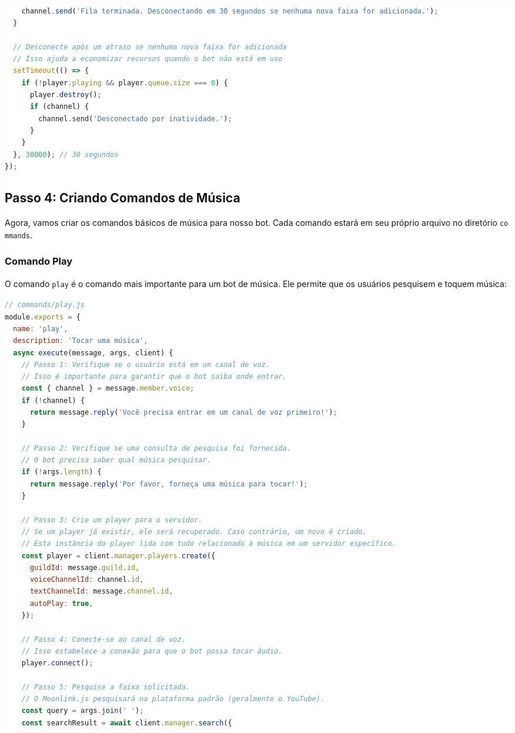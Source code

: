 ```js
    channel.send('Fila terminada. Desconectando em 30 segundos se nenhuma nova faixa for adicionada.');
  }
  
  // Desconecte após um atraso se nenhuma nova faixa for adicionada
  // Isso ajuda a economizar recursos quando o bot não está em uso
  setTimeout(() => {
    if (!player.playing && player.queue.size === 0) {
      player.destroy();
      if (channel) {
        channel.send('Desconectado por inatividade.');
      }
    }
  }, 30000); // 30 segundos
});
```

## Passo 4: Criando Comandos de Música

Agora, vamos criar os comandos básicos de música para nosso bot. Cada comando estará em seu próprio arquivo no diretório `commands`.

### Comando Play

O comando `play` é o comando mais importante para um bot de música. Ele permite que os usuários pesquisem e toquem música:

```js
// commands/play.js
module.exports = {
  name: 'play',
  description: 'Tocar uma música',
  async execute(message, args, client) {
    // Passo 1: Verifique se o usuário está em um canal de voz.
    // Isso é importante para garantir que o bot saiba onde entrar.
    const { channel } = message.member.voice;
    if (!channel) {
      return message.reply('Você precisa entrar em um canal de voz primeiro!');
    }
    
    // Passo 2: Verifique se uma consulta de pesquisa foi fornecida.
    // O bot precisa saber qual música pesquisar.
    if (!args.length) {
      return message.reply('Por favor, forneça uma música para tocar!');
    }
    
    // Passo 3: Crie um player para o servidor.
    // Se um player já existir, ele será recuperado. Caso contrário, um novo é criado.
    // Esta instância do player lida com tudo relacionado à música em um servidor específico.
    const player = client.manager.players.create({
      guildId: message.guild.id,
      voiceChannelId: channel.id,
      textChannelId: message.channel.id,
      autoPlay: true,
    });
    
    // Passo 4: Conecte-se ao canal de voz.
    // Isso estabelece a conexão para que o bot possa tocar áudio.
    player.connect();
    
    // Passo 5: Pesquise a faixa solicitada.
    // O Moonlink.js pesquisará na plataforma padrão (geralmente o YouTube).
    const query = args.join(' ');
    const searchResult = await client.manager.search({
```